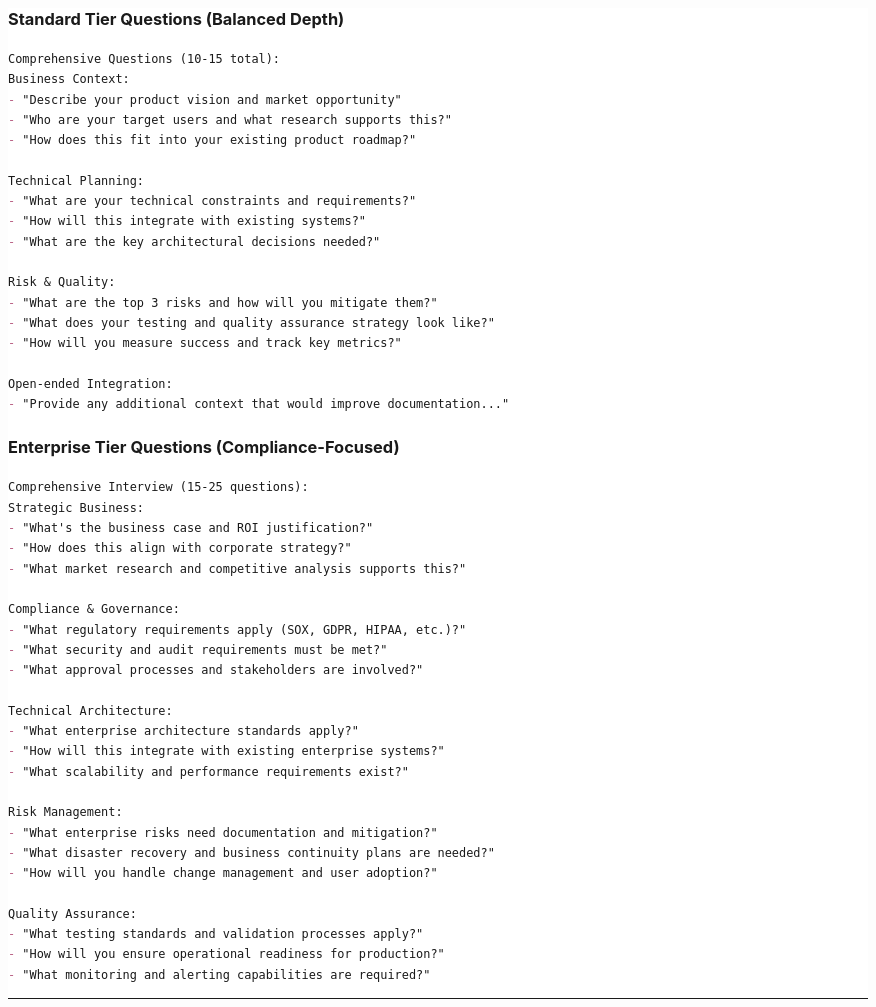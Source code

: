 ### **Standard Tier Questions (Balanced Depth)**
```markdown
Comprehensive Questions (10-15 total):
Business Context:
- "Describe your product vision and market opportunity"
- "Who are your target users and what research supports this?"
- "How does this fit into your existing product roadmap?"

Technical Planning:
- "What are your technical constraints and requirements?"
- "How will this integrate with existing systems?"
- "What are the key architectural decisions needed?"

Risk & Quality:
- "What are the top 3 risks and how will you mitigate them?"
- "What does your testing and quality assurance strategy look like?"
- "How will you measure success and track key metrics?"

Open-ended Integration:
- "Provide any additional context that would improve documentation..."
```

### **Enterprise Tier Questions (Compliance-Focused)**
```markdown
Comprehensive Interview (15-25 questions):
Strategic Business:
- "What's the business case and ROI justification?"
- "How does this align with corporate strategy?"
- "What market research and competitive analysis supports this?"

Compliance & Governance:
- "What regulatory requirements apply (SOX, GDPR, HIPAA, etc.)?"
- "What security and audit requirements must be met?"
- "What approval processes and stakeholders are involved?"

Technical Architecture:
- "What enterprise architecture standards apply?"
- "How will this integrate with existing enterprise systems?"
- "What scalability and performance requirements exist?"

Risk Management:
- "What enterprise risks need documentation and mitigation?"
- "What disaster recovery and business continuity plans are needed?"
- "How will you handle change management and user adoption?"

Quality Assurance:
- "What testing standards and validation processes apply?"
- "How will you ensure operational readiness for production?"
- "What monitoring and alerting capabilities are required?"
```

---